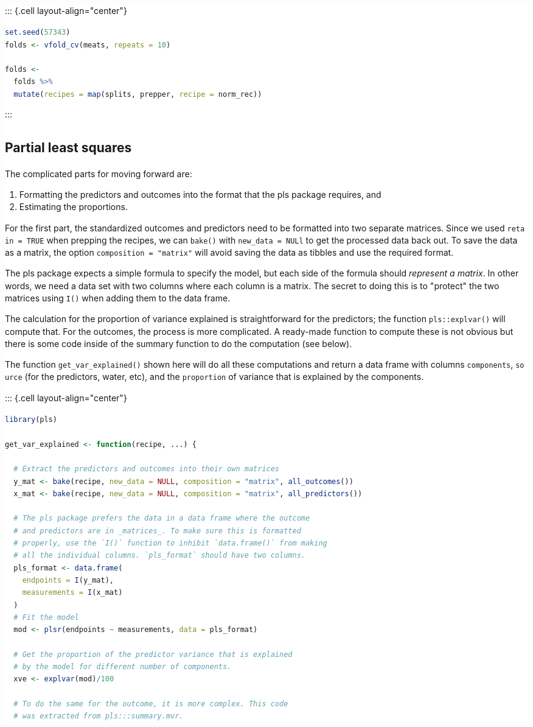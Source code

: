 ::: {.cell layout-align="center"}

```{.r .cell-code}
set.seed(57343)
folds <- vfold_cv(meats, repeats = 10)

folds <- 
  folds %>%
  mutate(recipes = map(splits, prepper, recipe = norm_rec))
```
:::


## Partial least squares

The complicated parts for moving forward are:

1. Formatting the predictors and outcomes into the format that the pls package requires, and
2. Estimating the proportions. 

For the first part, the standardized outcomes and predictors need to be formatted into two separate matrices. Since we used `retain = TRUE` when prepping the recipes, we can `bake()` with `new_data = NULl` to get the processed data back out. To save the data as a matrix, the option `composition = "matrix"` will avoid saving the data as tibbles and use the required format. 

The pls package expects a simple formula to specify the model, but each side of the formula should _represent a matrix_. In other words, we need a data set with two columns where each column is a matrix. The secret to doing this is to "protect" the two matrices using `I()` when adding them to the data frame.

The calculation for the proportion of variance explained is straightforward for the predictors; the function `pls::explvar()` will compute that. For the outcomes, the process is more complicated. A ready-made function to compute these is not obvious but there is some code inside of the summary function to do the computation (see below). 

The function `get_var_explained()` shown here will do all these computations and return a data frame with columns `components`, `source` (for the predictors, water, etc), and the `proportion` of variance that is explained by the components. 



::: {.cell layout-align="center"}

```{.r .cell-code}
library(pls)

get_var_explained <- function(recipe, ...) {
  
  # Extract the predictors and outcomes into their own matrices
  y_mat <- bake(recipe, new_data = NULL, composition = "matrix", all_outcomes())
  x_mat <- bake(recipe, new_data = NULL, composition = "matrix", all_predictors())
  
  # The pls package prefers the data in a data frame where the outcome
  # and predictors are in _matrices_. To make sure this is formatted
  # properly, use the `I()` function to inhibit `data.frame()` from making
  # all the individual columns. `pls_format` should have two columns.
  pls_format <- data.frame(
    endpoints = I(y_mat),
    measurements = I(x_mat)
  )
  # Fit the model
  mod <- plsr(endpoints ~ measurements, data = pls_format)
  
  # Get the proportion of the predictor variance that is explained
  # by the model for different number of components. 
  xve <- explvar(mod)/100 

  # To do the same for the outcome, it is more complex. This code 
  # was extracted from pls:::summary.mvr. 
```